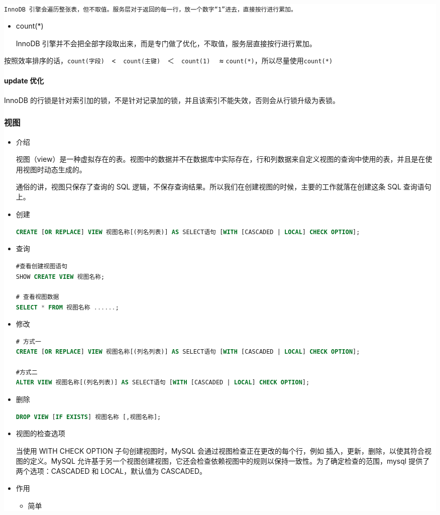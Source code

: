     InnoDB 引擎会遍历整张表，但不取值。服务层对于返回的每一行，放一个数字“1”进去，直接按行进行累加。

  - count(\*)

    InnoDB 引擎并不会把全部字段取出来，而是专门做了优化，不取值，服务层直接按行进行累加。

  按照效率排序的话，`count(字段)`　<　`count(主键)`　＜　`count(1)`　 ≈ `count(*)`，所以尽量使用`count(*)`

#### update 优化

InnoDB 的行锁是针对索引加的锁，不是针对记录加的锁，并且该索引不能失效，否则会从行锁升级为表锁。

### 视图

- 介绍

  视图（view）是一种虚拟存在的表。视图中的数据并不在数据库中实际存在，行和列数据来自定义视图的查询中使用的表，并且是在使用视图时动态生成的。

  通俗的讲，视图只保存了查询的 SQL 逻辑，不保存查询结果。所以我们在创建视图的时候，主要的工作就落在创建这条 SQL 查询语句上。

- 创建

  ```sql
  CREATE [OR REPLACE] VIEW 视图名称[(列名列表)] AS SELECT语句 [WITH [CASCADED | LOCAL] CHECK OPTION];
  ```

- 查询

  ```sql
  #查看创建视图语句
  SHOW CREATE VIEW 视图名称;

  # 查看视图数据
  SELECT * FROM 视图名称 ......;
  ```

- 修改

  ```sql
  # 方式一
  CREATE [OR REPLACE] VIEW 视图名称[(列名列表)] AS SELECT语句 [WITH [CASCADED | LOCAL] CHECK OPTION];

  #方式二
  ALTER VIEW 视图名称[(列名列表)] AS SELECT语句 [WITH [CASCADED | LOCAL] CHECK OPTION];
  ```

- 删除

  ```sql
  DROP VIEW [IF EXISTS] 视图名称 [,视图名称];
  ```

- 视图的检查选项

  当使用 WITH CHECK OPTION 子句创建视图时，MySQL 会通过视图检查正在更改的每个行，例如 插入，更新，删除，以使其符合视图的定义。MySQL 允许基于另一个视图创建视图，它还会检查依赖视图中的规则以保持一致性。为了确定检查的范围，mysql 提供了两个选项：CASCADED 和 LOCAL，默认值为 CASCADED。

- 作用

  - 简单
